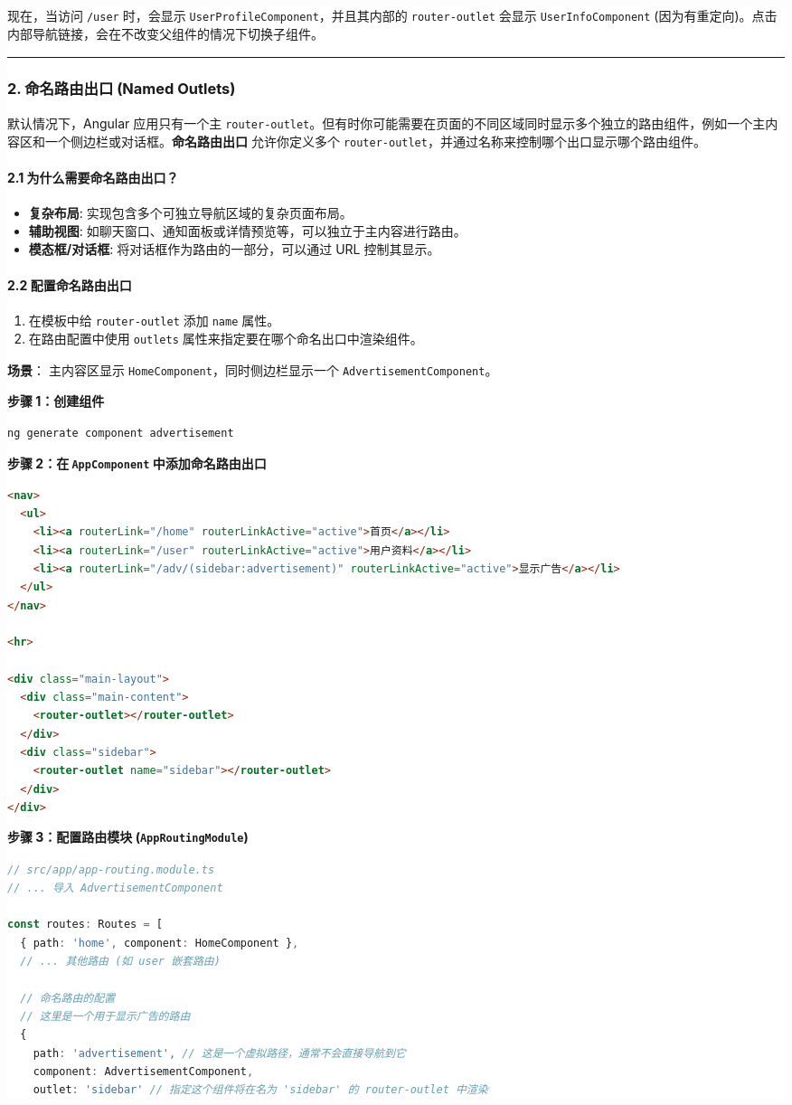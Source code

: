 现在，当访问 `/user` 时，会显示 `UserProfileComponent`，并且其内部的 `router-outlet` 会显示 `UserInfoComponent` (因为有重定向)。点击内部导航链接，会在不改变父组件的情况下切换子组件。

-----

### 2\. 命名路由出口 (Named Outlets)

默认情况下，Angular 应用只有一个主 `router-outlet`。但有时你可能需要在页面的不同区域同时显示多个独立的路由组件，例如一个主内容区和一个侧边栏或对话框。**命名路由出口** 允许你定义多个 `router-outlet`，并通过名称来控制哪个出口显示哪个路由组件。

#### 2.1 为什么需要命名路由出口？

  * **复杂布局**: 实现包含多个可独立导航区域的复杂页面布局。
  * **辅助视图**: 如聊天窗口、通知面板或详情预览等，可以独立于主内容进行路由。
  * **模态框/对话框**: 将对话框作为路由的一部分，可以通过 URL 控制其显示。

#### 2.2 配置命名路由出口

1.  在模板中给 `router-outlet` 添加 `name` 属性。
2.  在路由配置中使用 `outlets` 属性来指定要在哪个命名出口中渲染组件。

**场景**：
主内容区显示 `HomeComponent`，同时侧边栏显示一个 `AdvertisementComponent`。

**步骤 1：创建组件**

```bash
ng generate component advertisement
```

**步骤 2：在 `AppComponent` 中添加命名路由出口**

```html
<nav>
  <ul>
    <li><a routerLink="/home" routerLinkActive="active">首页</a></li>
    <li><a routerLink="/user" routerLinkActive="active">用户资料</a></li>
    <li><a routerLink="/adv/(sidebar:advertisement)" routerLinkActive="active">显示广告</a></li>
  </ul>
</nav>

<hr>

<div class="main-layout">
  <div class="main-content">
    <router-outlet></router-outlet>
  </div>
  <div class="sidebar">
    <router-outlet name="sidebar"></router-outlet>
  </div>
</div>
```

**步骤 3：配置路由模块 (`AppRoutingModule`)**

```typescript
// src/app/app-routing.module.ts
// ... 导入 AdvertisementComponent

const routes: Routes = [
  { path: 'home', component: HomeComponent },
  // ... 其他路由 (如 user 嵌套路由)

  // 命名路由的配置
  // 这里是一个用于显示广告的路由
  {
    path: 'advertisement', // 这是一个虚拟路径，通常不会直接导航到它
    component: AdvertisementComponent,
    outlet: 'sidebar' // 指定这个组件将在名为 'sidebar' 的 router-outlet 中渲染
```